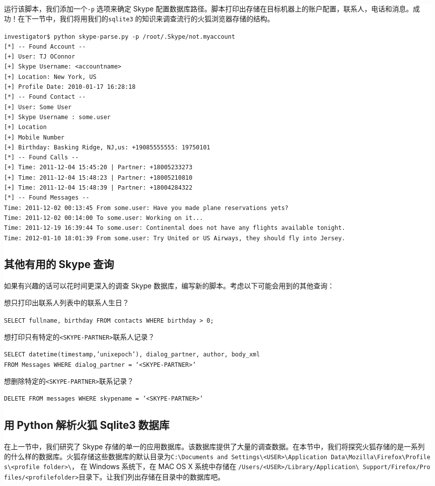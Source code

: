 运行该脚本，我们添加一个`-p` 选项来确定 Skype 配置数据库路径。脚本打印出存储在目标机器上的账户配置，联系人，电话和消息。成功！在下一节中，我们将用我们的`sqlite3` 的知识来调查流行的火狐浏览器存储的结构。

```
investigator$ python skype-parse.py -p /root/.Skype/not.myaccount
[*] -- Found Account --
[+] User: TJ OConnor
[+] Skype Username: <accountname>
[+] Location: New York, US
[+] Profile Date: 2010-01-17 16:28:18
[*] -- Found Contact --
[+] User: Some User
[+] Skype Username : some.user
[+] Location
[+] Mobile Number
[+] Birthday: Basking Ridge, NJ,us: +19085555555: 19750101
[*] -- Found Calls --
[+] Time: 2011-12-04 15:45:20 | Partner: +18005233273
[+] Time: 2011-12-04 15:48:23 | Partner: +18005210810
[+] Time: 2011-12-04 15:48:39 | Partner: +18004284322
[*] -- Found Messages --
Time: 2011-12-02 00:13:45 From some.user: Have you made plane reservations yets?
Time: 2011-12-02 00:14:00 To some.user: Working on it...
Time: 2011-12-19 16:39:44 To some.user: Continental does not have any flights available tonight.
Time: 2012-01-10 18:01:39 From some.user: Try United or US Airways, they should fly into Jersey. 
```

## 其他有用的 Skype 查询

如果有兴趣的话可以花时间更深入的调查 Skype 数据库，编写新的脚本。考虑以下可能会用到的其他查询：

想只打印出联系人列表中的联系人生日？

```
SELECT fullname, birthday FROM contacts WHERE birthday > 0; 
```

想打印只有特定的`<SKYPE-PARTNER>`联系人记录？

```
SELECT datetime(timestamp,’unixepoch’), dialog_partner, author, body_xml
FROM Messages WHERE dialog_partner = ‘<SKYPE-PARTNER>’ 
```

想删除特定的`<SKYPE-PARTNER>`联系记录？

```
DELETE FROM messages WHERE skypename = ‘<SKYPE-PARTNER>’ 
```

## 用 Python 解析火狐 Sqlite3 数据库

在上一节中，我们研究了 Skype 存储的单一的应用数据库。该数据库提供了大量的调查数据。在本节中，我们将探究火狐存储的是一系列的什么样的数据库。火狐存储这些数据库的默认目录为`C:\Documents and Settings\<USER>\Application Data\Mozilla\Firefox\Profiles\<profile folder>\`， 在 Windows 系统下，在 MAC OS X 系统中存储在 `/Users/<USER>/Library/Application\ Support/Firefox/Profiles/<profilefolder>`目录下。让我们列出存储在目录中的数据库吧。
